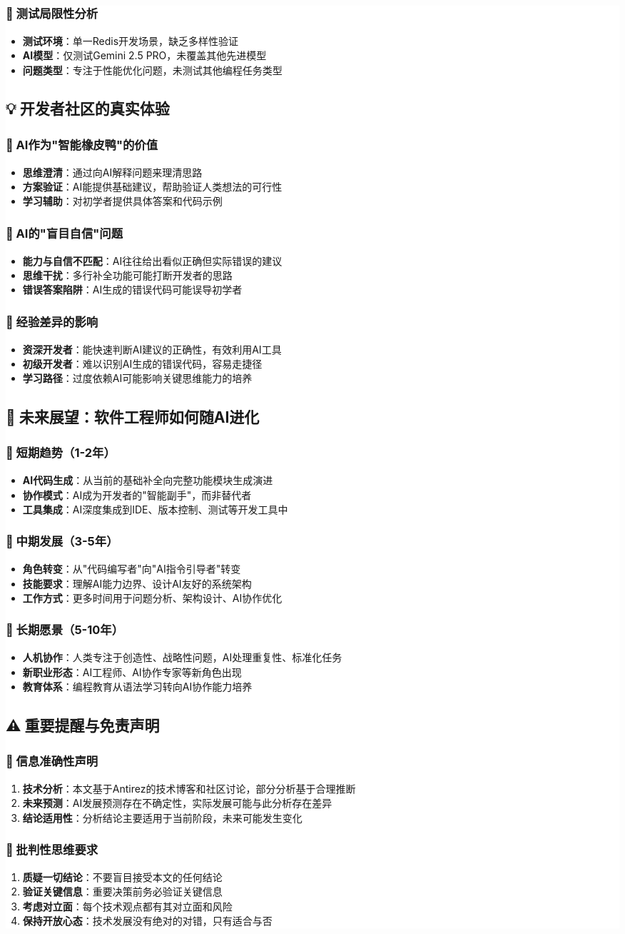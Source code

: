 ### 🚨 测试局限性分析
- **测试环境**：单一Redis开发场景，缺乏多样性验证
- **AI模型**：仅测试Gemini 2.5 PRO，未覆盖其他先进模型
- **问题类型**：专注于性能优化问题，未测试其他编程任务类型

## 💡 开发者社区的真实体验

### 🤝 AI作为"智能橡皮鸭"的价值
- **思维澄清**：通过向AI解释问题来理清思路
- **方案验证**：AI能提供基础建议，帮助验证人类想法的可行性
- **学习辅助**：对初学者提供具体答案和代码示例

### 🚨 AI的"盲目自信"问题
- **能力与自信不匹配**：AI往往给出看似正确但实际错误的建议
- **思维干扰**：多行补全功能可能打断开发者的思路
- **错误答案陷阱**：AI生成的错误代码可能误导初学者

### 🎯 经验差异的影响
- **资深开发者**：能快速判断AI建议的正确性，有效利用AI工具
- **初级开发者**：难以识别AI生成的错误代码，容易走捷径
- **学习路径**：过度依赖AI可能影响关键思维能力的培养

## 🔮 未来展望：软件工程师如何随AI进化

### 🚀 短期趋势（1-2年）
- **AI代码生成**：从当前的基础补全向完整功能模块生成演进
- **协作模式**：AI成为开发者的"智能副手"，而非替代者
- **工具集成**：AI深度集成到IDE、版本控制、测试等开发工具中

### 🌊 中期发展（3-5年）
- **角色转变**：从"代码编写者"向"AI指令引导者"转变
- **技能要求**：理解AI能力边界、设计AI友好的系统架构
- **工作方式**：更多时间用于问题分析、架构设计、AI协作优化

### 🔮 长期愿景（5-10年）
- **人机协作**：人类专注于创造性、战略性问题，AI处理重复性、标准化任务
- **新职业形态**：AI工程师、AI协作专家等新角色出现
- **教育体系**：编程教育从语法学习转向AI协作能力培养

## ⚠️ 重要提醒与免责声明

### 🚨 信息准确性声明
1. **技术分析**：本文基于Antirez的技术博客和社区讨论，部分分析基于合理推断
2. **未来预测**：AI发展预测存在不确定性，实际发展可能与此分析存在差异
3. **结论适用性**：分析结论主要适用于当前阶段，未来可能发生变化

### 🧠 批判性思维要求
1. **质疑一切结论**：不要盲目接受本文的任何结论
2. **验证关键信息**：重要决策前务必验证关键信息
3. **考虑对立面**：每个技术观点都有其对立面和风险
4. **保持开放心态**：技术发展没有绝对的对错，只有适合与否
